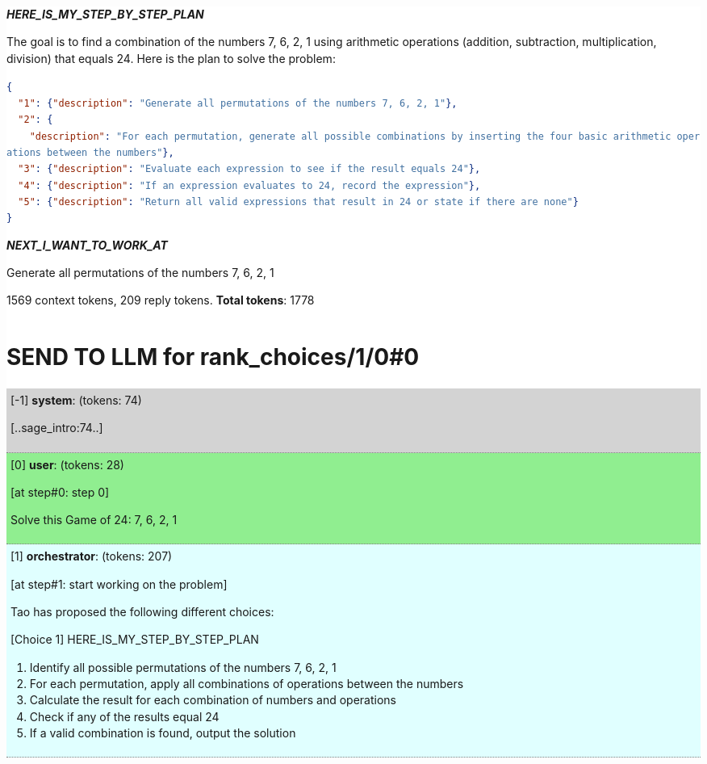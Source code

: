 ***HERE_IS_MY_STEP_BY_STEP_PLAN***



The goal is to find a combination of the numbers 7, 6, 2, 1 using arithmetic operations (addition, subtraction, multiplication, division) that equals 24. Here is the plan to solve the problem:

```json
{
  "1": {"description": "Generate all permutations of the numbers 7, 6, 2, 1"},
  "2": {
    "description": "For each permutation, generate all possible combinations by inserting the four basic arithmetic operations between the numbers"},
  "3": {"description": "Evaluate each expression to see if the result equals 24"},
  "4": {"description": "If an expression evaluates to 24, record the expression"},
  "5": {"description": "Return all valid expressions that result in 24 or state if there are none"}
}
```

***NEXT_I_WANT_TO_WORK_AT***


Generate all permutations of the numbers 7, 6, 2, 1

1569 context tokens, 209 reply tokens.  **Total tokens**: 1778



# SEND TO LLM for rank_choices/1/0#0
<div style="background-color:lightgrey; padding: 5px; border-bottom: 1px dotted grey">
<div>[-1] <b>system</b>: (tokens: 74)</div>

[..sage_intro:74..]


</div>

<div style="background-color:lightgreen; padding: 5px; border-bottom: 1px dotted grey">
<div>[0] <b>user</b>: (tokens: 28)</div>

[at step#0: step 0]

Solve this Game of 24: 7, 6, 2, 1


</div>

<div style="background-color:lightcyan; padding: 5px; border-bottom: 1px dotted grey">
<div>[1] <b>orchestrator</b>: (tokens: 207)</div>

[at step#1: start working on the problem]

Tao has proposed the following different choices:

[Choice 1] HERE_IS_MY_STEP_BY_STEP_PLAN


1. Identify all possible permutations of the numbers 7, 6, 2, 1
2. For each permutation, apply all combinations of operations between the numbers
3. Calculate the result for each combination of numbers and operations
4. Check if any of the results equal 24
5. If a valid combination is found, output the solution
